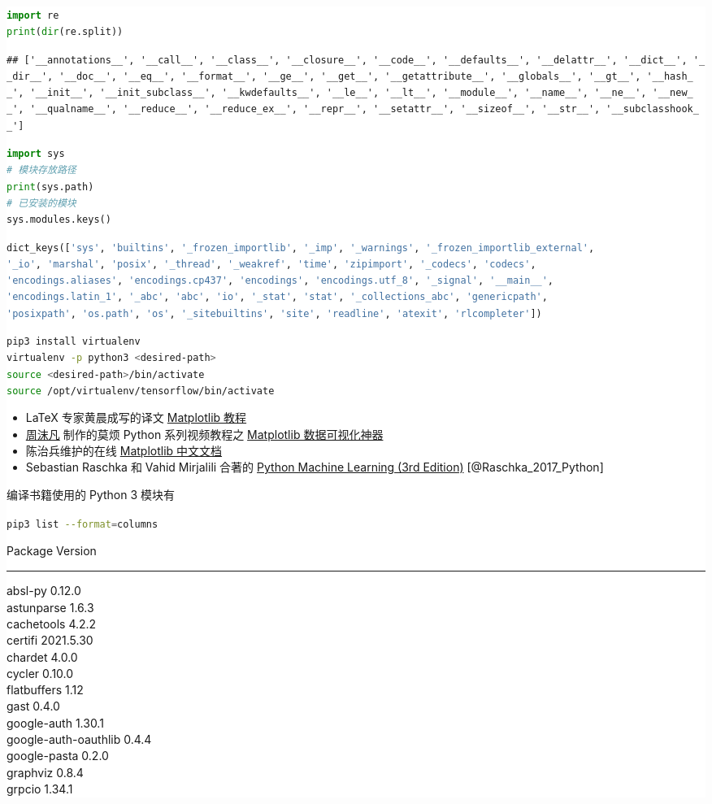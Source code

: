 ```python
import re
print(dir(re.split))
```

```
## ['__annotations__', '__call__', '__class__', '__closure__', '__code__', '__defaults__', '__delattr__', '__dict__', '__dir__', '__doc__', '__eq__', '__format__', '__ge__', '__get__', '__getattribute__', '__globals__', '__gt__', '__hash__', '__init__', '__init_subclass__', '__kwdefaults__', '__le__', '__lt__', '__module__', '__name__', '__ne__', '__new__', '__qualname__', '__reduce__', '__reduce_ex__', '__repr__', '__setattr__', '__sizeof__', '__str__', '__subclasshook__']
```



```python
import sys
# 模块存放路径
print(sys.path)
# 已安装的模块
sys.modules.keys()
```



```python
dict_keys(['sys', 'builtins', '_frozen_importlib', '_imp', '_warnings', '_frozen_importlib_external',
'_io', 'marshal', 'posix', '_thread', '_weakref', 'time', 'zipimport', '_codecs', 'codecs',
'encodings.aliases', 'encodings.cp437', 'encodings', 'encodings.utf_8', '_signal', '__main__',
'encodings.latin_1', '_abc', 'abc', 'io', '_stat', 'stat', '_collections_abc', 'genericpath',
'posixpath', 'os.path', 'os', '_sitebuiltins', 'site', 'readline', 'atexit', 'rlcompleter'])
```

```bash
pip3 install virtualenv
virtualenv -p python3 <desired-path>
source <desired-path>/bin/activate
source /opt/virtualenv/tensorflow/bin/activate
```



- LaTeX 专家黄晨成写的译文 [Matplotlib 教程](https://liam.page/2014/09/11/matplotlib-tutorial-zh-cn/)
- [周沫凡](https://morvanzhou.github.io/) 制作的莫烦 Python 系列视频教程之 [Matplotlib 数据可视化神器](https://morvanzhou.github.io/tutorials/data-manipulation/plt/)
- 陈治兵维护的在线 [Matplotlib 中文文档](https://www.matplotlib.org.cn/)
- Sebastian Raschka 和 Vahid Mirjalili 合著的 [Python Machine Learning (3rd Edition)](https://github.com/rasbt/python-machine-learning-book-3rd-edition) [@Raschka_2017_Python]

编译书籍使用的 Python 3 模块有


```bash
pip3 list --format=columns
```


Package                 Version            
----------------------- -------------------
absl-py                 0.12.0             
astunparse              1.6.3              
cachetools              4.2.2              
certifi                 2021.5.30          
chardet                 4.0.0              
cycler                  0.10.0             
flatbuffers             1.12               
gast                    0.4.0              
google-auth             1.30.1             
google-auth-oauthlib    0.4.4              
google-pasta            0.2.0              
graphviz                0.8.4              
grpcio                  1.34.1             

[^William-King]: https://ww2.coastal.edu/kingw/statistics/R-tutorials/
[rstudio-download]: https://www.rstudio.com/products/rstudio/download/
[^gluon]: 朱俊辉的帖子 --- 在 R 中使用 gluon <https://d.cosx.org/d/419785-r-gluon>
[^cross-ref]: 早些时候，在 R Markdown 中设置 `python.reticulate = TRUE` 调用 reticulate 包，带来的副作用是不支持交叉引用的 <https://d.cosx.org/d/420680-python-reticulate-true>。RStudio 1.2 已经很好地集成了 reticulate，对 Python 的支持更加到位了  <https://blog.rstudio.com/2018/10/09/rstudio-1-2-preview-reticulated-python/>。截至本文写作时间 2021年06月05日 使用 reticulate 版本 1.20，本文没有对之前的版本进行测试。